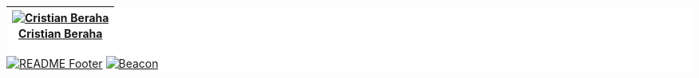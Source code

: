 |  [![Cristian Beraha][berahac_avatar]][berahac_homepage]<br/>[Cristian Beraha][berahac_homepage] |
|---|

  [berahac_homepage]: https://github.com/berahac
  [berahac_avatar]: https://github.com/berahac.png?size=50

[![README Footer][readme_footer_img]][readme_footer_link]
[![Beacon][beacon]][website]

  [logo]: https://cloudops.works/logo-300x69.svg
  [docs]: https://cowk.io/docs?utm_source=github&utm_medium=readme&utm_campaign=cloudopsworks/terraform-module-aws-sso-identitystore-admin&utm_content=docs
  [website]: https://cowk.io/homepage?utm_source=github&utm_medium=readme&utm_campaign=cloudopsworks/terraform-module-aws-sso-identitystore-admin&utm_content=website
  [github]: https://cowk.io/github?utm_source=github&utm_medium=readme&utm_campaign=cloudopsworks/terraform-module-aws-sso-identitystore-admin&utm_content=github
  [jobs]: https://cowk.io/jobs?utm_source=github&utm_medium=readme&utm_campaign=cloudopsworks/terraform-module-aws-sso-identitystore-admin&utm_content=jobs
  [hire]: https://cowk.io/hire?utm_source=github&utm_medium=readme&utm_campaign=cloudopsworks/terraform-module-aws-sso-identitystore-admin&utm_content=hire
  [slack]: https://cowk.io/slack?utm_source=github&utm_medium=readme&utm_campaign=cloudopsworks/terraform-module-aws-sso-identitystore-admin&utm_content=slack
  [linkedin]: https://cowk.io/linkedin?utm_source=github&utm_medium=readme&utm_campaign=cloudopsworks/terraform-module-aws-sso-identitystore-admin&utm_content=linkedin
  [twitter]: https://cowk.io/twitter?utm_source=github&utm_medium=readme&utm_campaign=cloudopsworks/terraform-module-aws-sso-identitystore-admin&utm_content=twitter
  [testimonial]: https://cowk.io/leave-testimonial?utm_source=github&utm_medium=readme&utm_campaign=cloudopsworks/terraform-module-aws-sso-identitystore-admin&utm_content=testimonial
  [office_hours]: https://cloudops.works/office-hours?utm_source=github&utm_medium=readme&utm_campaign=cloudopsworks/terraform-module-aws-sso-identitystore-admin&utm_content=office_hours
  [newsletter]: https://cowk.io/newsletter?utm_source=github&utm_medium=readme&utm_campaign=cloudopsworks/terraform-module-aws-sso-identitystore-admin&utm_content=newsletter
  [email]: https://cowk.io/email?utm_source=github&utm_medium=readme&utm_campaign=cloudopsworks/terraform-module-aws-sso-identitystore-admin&utm_content=email
  [commercial_support]: https://cowk.io/commercial-support?utm_source=github&utm_medium=readme&utm_campaign=cloudopsworks/terraform-module-aws-sso-identitystore-admin&utm_content=commercial_support
  [we_love_open_source]: https://cowk.io/we-love-open-source?utm_source=github&utm_medium=readme&utm_campaign=cloudopsworks/terraform-module-aws-sso-identitystore-admin&utm_content=we_love_open_source
  [terraform_modules]: https://cowk.io/terraform-modules?utm_source=github&utm_medium=readme&utm_campaign=cloudopsworks/terraform-module-aws-sso-identitystore-admin&utm_content=terraform_modules
  [readme_header_img]: https://cloudops.works/readme/header/img
  [readme_header_link]: https://cloudops.works/readme/header/link?utm_source=github&utm_medium=readme&utm_campaign=cloudopsworks/terraform-module-aws-sso-identitystore-admin&utm_content=readme_header_link
  [readme_footer_img]: https://cloudops.works/readme/footer/img
  [readme_footer_link]: https://cloudops.works/readme/footer/link?utm_source=github&utm_medium=readme&utm_campaign=cloudopsworks/terraform-module-aws-sso-identitystore-admin&utm_content=readme_footer_link
  [readme_commercial_support_img]: https://cloudops.works/readme/commercial-support/img
  [readme_commercial_support_link]: https://cloudops.works/readme/commercial-support/link?utm_source=github&utm_medium=readme&utm_campaign=cloudopsworks/terraform-module-aws-sso-identitystore-admin&utm_content=readme_commercial_support_link
  [share_twitter]: https://twitter.com/intent/tweet/?text=Terraform+AWS+SSO+IdentityStore+Admin+Module&url=https://github.com/cloudopsworks/terraform-module-aws-sso-identitystore-admin
  [share_linkedin]: https://www.linkedin.com/shareArticle?mini=true&title=Terraform+AWS+SSO+IdentityStore+Admin+Module&url=https://github.com/cloudopsworks/terraform-module-aws-sso-identitystore-admin
  [share_reddit]: https://reddit.com/submit/?url=https://github.com/cloudopsworks/terraform-module-aws-sso-identitystore-admin
  [share_facebook]: https://facebook.com/sharer/sharer.php?u=https://github.com/cloudopsworks/terraform-module-aws-sso-identitystore-admin
  [share_googleplus]: https://plus.google.com/share?url=https://github.com/cloudopsworks/terraform-module-aws-sso-identitystore-admin
  [share_email]: mailto:?subject=Terraform+AWS+SSO+IdentityStore+Admin+Module&body=https://github.com/cloudopsworks/terraform-module-aws-sso-identitystore-admin
  [beacon]: https://ga-beacon.cloudops.works/G-7XWMFVFXZT/cloudopsworks/terraform-module-aws-sso-identitystore-admin?pixel&cs=github&cm=readme&an=terraform-module-aws-sso-identitystore-admin
